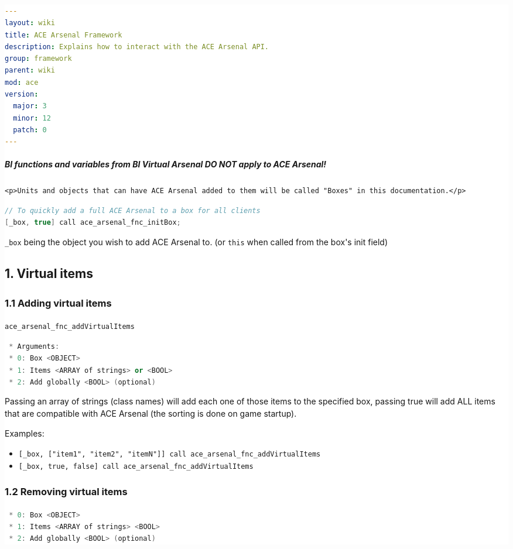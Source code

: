 ```yaml
---
layout: wiki
title: ACE Arsenal Framework
description: Explains how to interact with the ACE Arsenal API.
group: framework
parent: wiki
mod: ace
version:
  major: 3
  minor: 12
  patch: 0
---
```


<div class="panel callout">
    <h5>BI functions and variables from BI Virtual Arsenal DO NOT apply to ACE Arsenal!</h5>

    <p>Units and objects that can have ACE Arsenal added to them will be called "Boxes" in this documentation.</p>
</div>

```cpp
// To quickly add a full ACE Arsenal to a box for all clients
[_box, true] call ace_arsenal_fnc_initBox;
```

`_box` being the object you wish to add ACE Arsenal to. (or `this` when called from the box's init field)

## 1. Virtual items

### 1.1 Adding virtual items

`ace_arsenal_fnc_addVirtualItems`
```cpp
 * Arguments:
 * 0: Box <OBJECT>
 * 1: Items <ARRAY of strings> or <BOOL>
 * 2: Add globally <BOOL> (optional)
```

Passing an array of strings (class names) will add each one of those items to the specified box, passing true will add ALL items that are compatible with ACE Arsenal (the sorting is done on game startup).

Examples:
- `[_box, ["item1", "item2", "itemN"]] call ace_arsenal_fnc_addVirtualItems`
- `[_box, true, false] call ace_arsenal_fnc_addVirtualItems`

### 1.2 Removing virtual items

```cpp
 * 0: Box <OBJECT>
 * 1: Items <ARRAY of strings> <BOOL>
 * 2: Add globally <BOOL> (optional)
 ```

